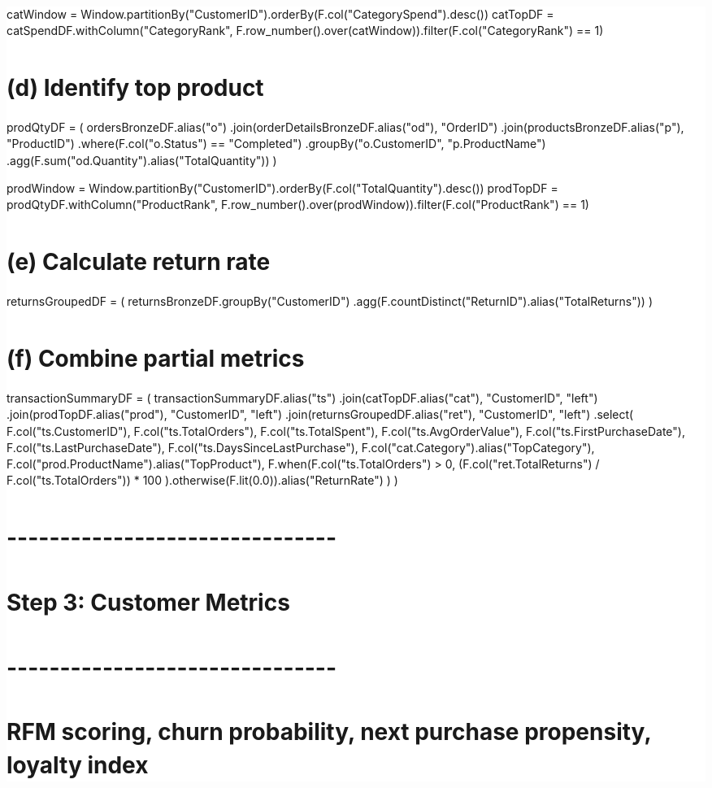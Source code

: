 catWindow = Window.partitionBy("CustomerID").orderBy(F.col("CategorySpend").desc())
catTopDF = catSpendDF.withColumn("CategoryRank", F.row_number().over(catWindow)).filter(F.col("CategoryRank") == 1)

# (d) Identify top product
prodQtyDF = (
    ordersBronzeDF.alias("o")
    .join(orderDetailsBronzeDF.alias("od"), "OrderID")
    .join(productsBronzeDF.alias("p"), "ProductID")
    .where(F.col("o.Status") == "Completed")
    .groupBy("o.CustomerID", "p.ProductName")
    .agg(F.sum("od.Quantity").alias("TotalQuantity"))
)

prodWindow = Window.partitionBy("CustomerID").orderBy(F.col("TotalQuantity").desc())
prodTopDF = prodQtyDF.withColumn("ProductRank", F.row_number().over(prodWindow)).filter(F.col("ProductRank") == 1)

# (e) Calculate return rate
returnsGroupedDF = (
    returnsBronzeDF.groupBy("CustomerID")
    .agg(F.countDistinct("ReturnID").alias("TotalReturns"))
)

# (f) Combine partial metrics
transactionSummaryDF = (
    transactionSummaryDF.alias("ts")
    .join(catTopDF.alias("cat"), "CustomerID", "left")
    .join(prodTopDF.alias("prod"), "CustomerID", "left")
    .join(returnsGroupedDF.alias("ret"), "CustomerID", "left")
    .select(
        F.col("ts.CustomerID"),
        F.col("ts.TotalOrders"),
        F.col("ts.TotalSpent"),
        F.col("ts.AvgOrderValue"),
        F.col("ts.FirstPurchaseDate"),
        F.col("ts.LastPurchaseDate"),
        F.col("ts.DaysSinceLastPurchase"),
        F.col("cat.Category").alias("TopCategory"),
        F.col("prod.ProductName").alias("TopProduct"),
        F.when(F.col("ts.TotalOrders") > 0,
               (F.col("ret.TotalReturns") / F.col("ts.TotalOrders")) * 100
              ).otherwise(F.lit(0.0)).alias("ReturnRate")
    )
)

# -------------------------------
# Step 3: Customer Metrics
# -------------------------------
# RFM scoring, churn probability, next purchase propensity, loyalty index
